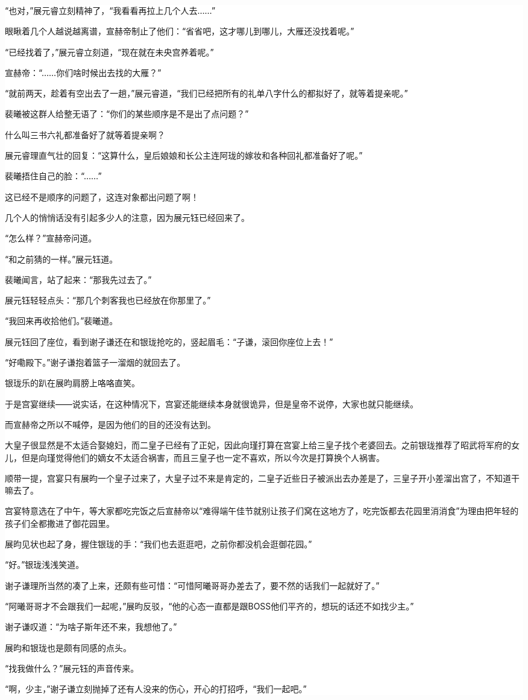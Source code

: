 “也对，”展元睿立刻精神了，“我看看再拉上几个人去……”

眼瞅着几个人越说越离谱，宣赫帝制止了他们：“省省吧，这才哪儿到哪儿，大雁还没找着呢。”

“已经找着了，”展元睿立刻道，“现在就在未央宫养着呢。”

宣赫帝：“……你们啥时候出去找的大雁？”

“就前两天，趁着有空出去了一趟，”展元睿道，“我们已经把所有的礼单八字什么的都拟好了，就等着提亲呢。”

裴曦被这群人给整无语了：“你们的某些顺序是不是出了点问题？”

什么叫三书六礼都准备好了就等着提亲啊？

展元睿理直气壮的回复：“这算什么，皇后娘娘和长公主连阿珑的嫁妆和各种回礼都准备好了呢。”

裴曦捂住自己的脸：“……”

这已经不是顺序的问题了，这连对象都出问题了啊！

几个人的悄悄话没有引起多少人的注意，因为展元钰已经回来了。

“怎么样？”宣赫帝问道。

“和之前猜的一样。”展元钰道。

裴曦闻言，站了起来：“那我先过去了。”

展元钰轻轻点头：“那几个刺客我也已经放在你那里了。”

“我回来再收拾他们。”裴曦道。

展元钰回了座位，看到谢子谦还在和银珑抢吃的，竖起眉毛：“子谦，滚回你座位上去！”

“好嘞殿下。”谢子谦抱着篮子一溜烟的就回去了。

银珑乐的趴在展昀肩膀上咯咯直笑。

于是宫宴继续——说实话，在这种情况下，宫宴还能继续本身就很诡异，但是皇帝不说停，大家也就只能继续。

而宣赫帝之所以不喊停，是因为他们的目的还没有达到。

大皇子很显然是不太适合娶媳妇，而二皇子已经有了正妃，因此向瑾打算在宫宴上给三皇子找个老婆回去。之前银珑推荐了昭武将军府的女儿，但是向瑾觉得他们的嫡女不太适合祸害，而且三皇子也一定不喜欢，所以今次是打算换个人祸害。

顺带一提，宫宴只有展昀一个皇子过来了，大皇子过不来是肯定的，二皇子近些日子被派出去办差是了，三皇子开小差溜出宫了，不知道干嘛去了。

宫宴特意选在了中午，等大家都吃完饭之后宣赫帝以“难得端午佳节就别让孩子们窝在这地方了，吃完饭都去花园里消消食”为理由把年轻的孩子们全都撒进了御花园里。

展昀见状也起了身，握住银珑的手：“我们也去逛逛吧，之前你都没机会逛御花园。”

“好。”银珑浅浅笑道。

谢子谦理所当然的凑了上来，还颇有些可惜：“可惜阿曦哥哥办差去了，要不然的话我们一起就好了。”

“阿曦哥哥才不会跟我们一起呢，”展昀反驳，“他的心态一直都是跟BOSS他们平齐的，想玩的话还不如找少主。”

谢子谦叹道：“为啥子斯年还不来，我想他了。”

展昀和银珑也是颇有同感的点头。

“找我做什么？”展元钰的声音传来。

“啊，少主，”谢子谦立刻抛掉了还有人没来的伤心，开心的打招呼，“我们一起吧。”
